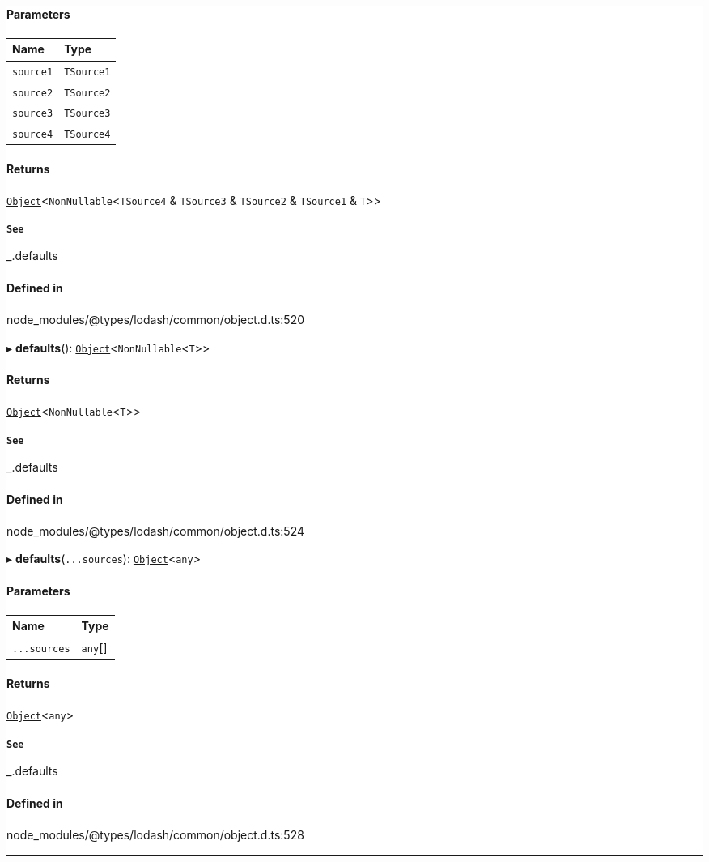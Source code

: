 #### Parameters

| Name      | Type       |
| :-------- | :--------- |
| `source1` | `TSource1` |
| `source2` | `TSource2` |
| `source3` | `TSource3` |
| `source4` | `TSource4` |

#### Returns

[`Object`](lodash.Object.md)\<`NonNullable`\<`TSource4` & `TSource3` & `TSource2` & `TSource1` &
`T`\>\>

**`See`**

\_.defaults

#### Defined in

node_modules/@types/lodash/common/object.d.ts:520

▸ **defaults**(): [`Object`](lodash.Object.md)\<`NonNullable`\<`T`\>\>

#### Returns

[`Object`](lodash.Object.md)\<`NonNullable`\<`T`\>\>

**`See`**

\_.defaults

#### Defined in

node_modules/@types/lodash/common/object.d.ts:524

▸ **defaults**(`...sources`): [`Object`](lodash.Object.md)\<`any`\>

#### Parameters

| Name         | Type    |
| :----------- | :------ |
| `...sources` | `any`[] |

#### Returns

[`Object`](lodash.Object.md)\<`any`\>

**`See`**

\_.defaults

#### Defined in

node_modules/@types/lodash/common/object.d.ts:528

---